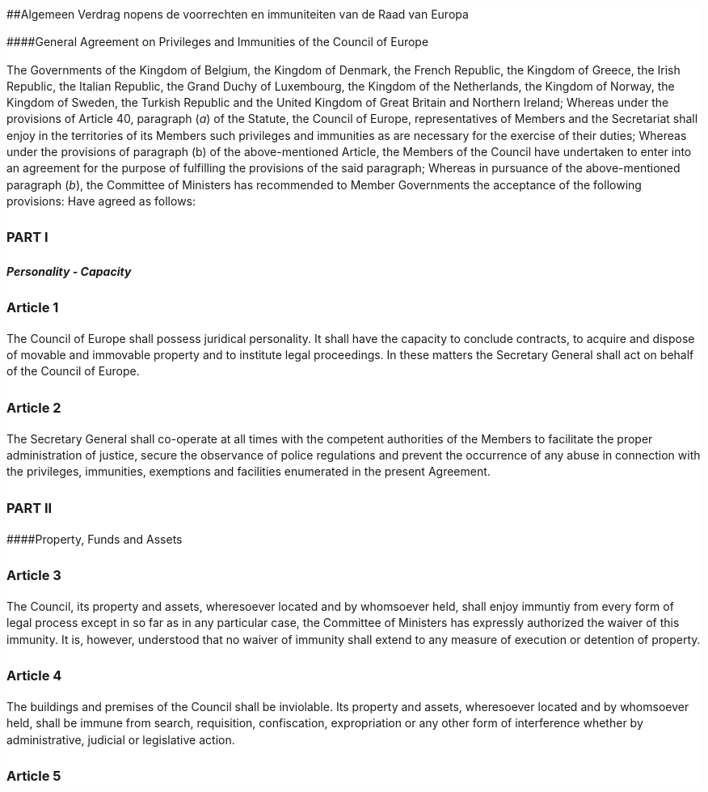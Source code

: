 <meta http-equiv='Content-Type' content='text/html; charset=utf-8' />

##Algemeen Verdrag nopens de voorrechten en immuniteiten van de Raad van Europa

####General Agreement on Privileges and Immunities of the Council of Europe

The Governments of the Kingdom of Belgium, the Kingdom of Denmark, the French Republic, the Kingdom of Greece, the Irish Republic, the Italian Republic, the Grand Duchy of Luxembourg, the Kingdom of the Netherlands, the Kingdom of Norway, the Kingdom of Sweden, the Turkish Republic and the United Kingdom of Great Britain and Northern Ireland; Whereas under the provisions of Article 40, paragraph (*a*) of the Statute, the Council of Europe, representatives of Members and the Secretariat shall enjoy in the territories of its Members such privileges and immunities as are necessary for the exercise of their duties; Whereas under the provisions of paragraph (b) of the above-mentioned Article, the Members of the Council have undertaken to enter into an agreement for the purpose of fulfilling the provisions of the said paragraph; Whereas in pursuance of the above-mentioned paragraph (*b*), the Committee of Ministers has recommended to Member Governments the acceptance of the following provisions: Have agreed as follows:     
### PART  I  

#### *Personality - Capacity* 

### Article  1  

The Council of Europe shall possess juridical personality. It shall have the capacity to conclude contracts, to acquire and dispose of movable and immovable property and to institute legal proceedings. In these matters the Secretary General shall act on behalf of the Council of Europe.  

### Article  2  

The Secretary General shall co-operate at all times with the competent authorities of the Members to facilitate the proper administration of justice, secure the observance of police regulations and prevent the occurrence of any abuse in connection with the privileges, immunities, exemptions and facilities enumerated in the present Agreement.  

### PART  II  

####Property, Funds and Assets

### Article  3  

The Council, its property and assets, wheresoever located and by whomsoever held, shall enjoy immuntiy from every form of legal process except in so far as in any particular case, the Committee of Ministers has expressly authorized the waiver of this immunity. It is, however, understood that no waiver of immunity shall extend to any measure of execution or detention of property.  

### Article  4  

The buildings and premises of the Council shall be inviolable. Its property and assets, wheresoever located and by whomsoever held, shall be immune from search, requisition, confiscation, expropriation or any other form of interference whether by administrative, judicial or legislative action.  

### Article  5  
